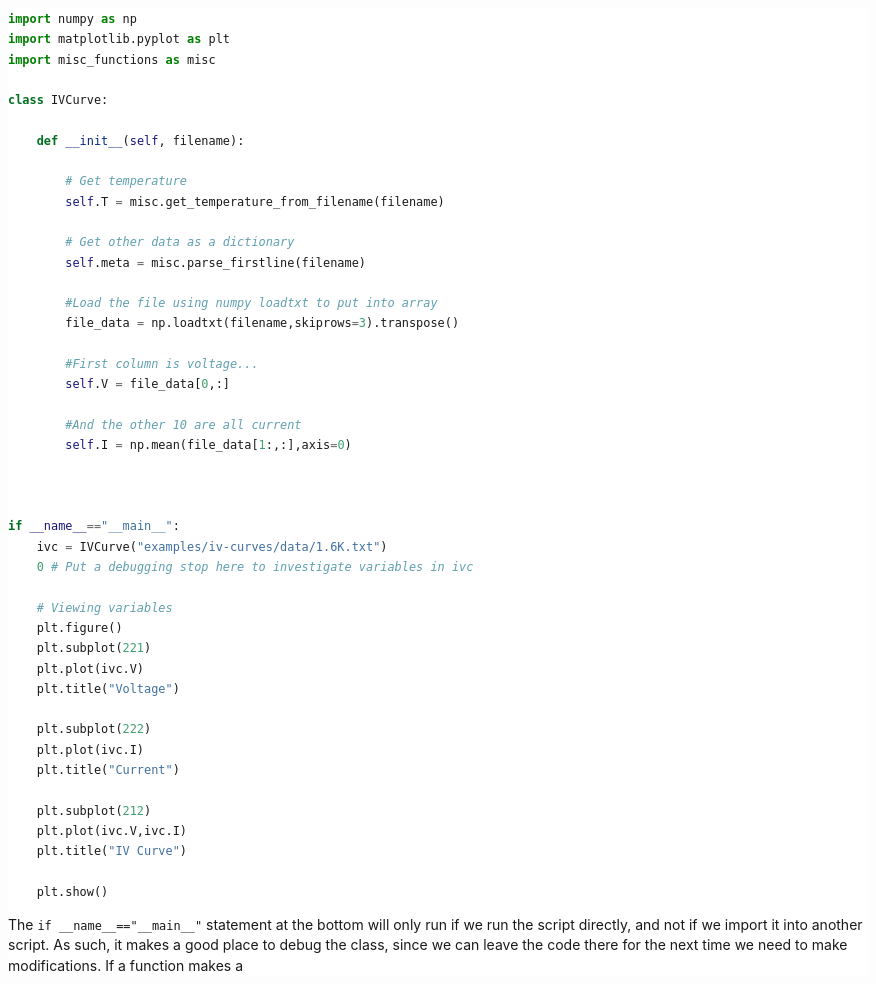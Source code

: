 ```python
import numpy as np
import matplotlib.pyplot as plt
import misc_functions as misc

class IVCurve:
	
    def __init__(self, filename):
    
        # Get temperature
        self.T = misc.get_temperature_from_filename(filename)
        
        # Get other data as a dictionary
        self.meta = misc.parse_firstline(filename)
        
        #Load the file using numpy loadtxt to put into array
        file_data = np.loadtxt(filename,skiprows=3).transpose()

        #First column is voltage...
        self.V = file_data[0,:]

        #And the other 10 are all current
        self.I = np.mean(file_data[1:,:],axis=0)
		
	

if __name__=="__main__":
    ivc = IVCurve("examples/iv-curves/data/1.6K.txt")
    0 # Put a debugging stop here to investigate variables in ivc
    
    # Viewing variables
    plt.figure()
    plt.subplot(221)
    plt.plot(ivc.V)
    plt.title("Voltage")
    
    plt.subplot(222)
    plt.plot(ivc.I)
    plt.title("Current")
    
    plt.subplot(212)
    plt.plot(ivc.V,ivc.I)
    plt.title("IV Curve")
    
    plt.show()
```
The `if __name__=="__main__"` statement at the bottom will only run if we run the script directly, and not if we import
it into another script. As such, it makes a good place to debug the class, since we can leave the code there for the next time
we need to make modifications. If a function makes a

